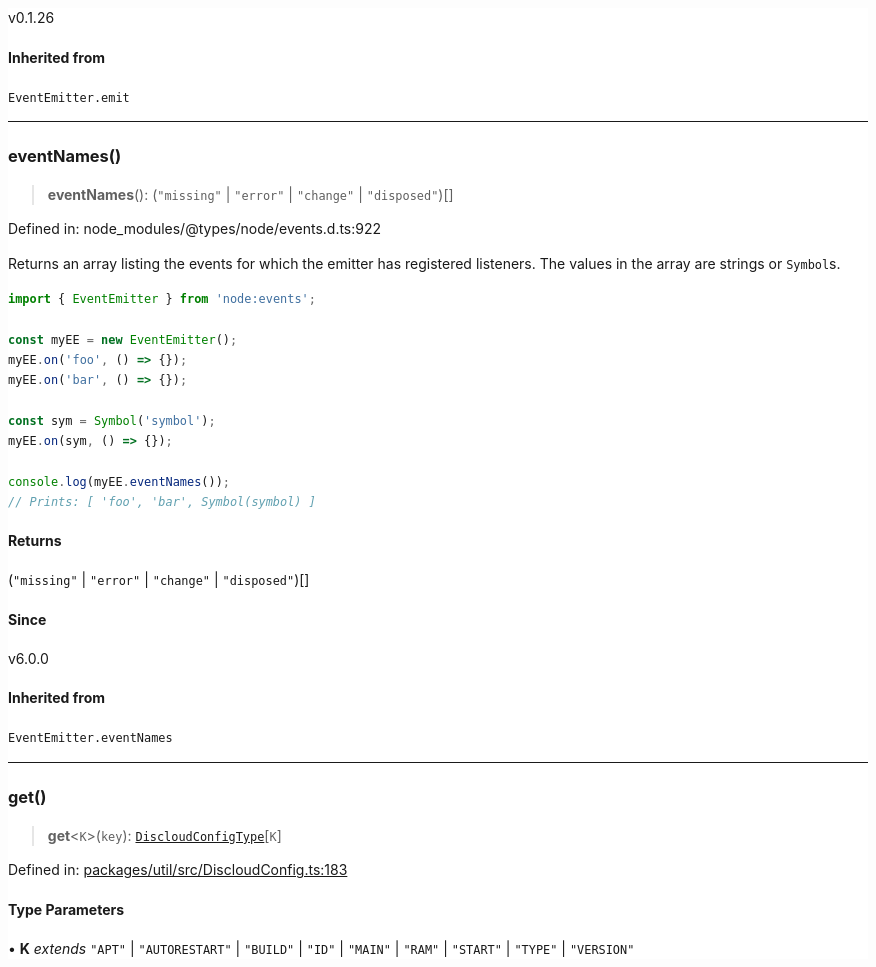 v0.1.26

#### Inherited from

`EventEmitter.emit`

***

### eventNames()

> **eventNames**(): (`"missing"` \| `"error"` \| `"change"` \| `"disposed"`)[]

Defined in: node\_modules/@types/node/events.d.ts:922

Returns an array listing the events for which the emitter has registered
listeners. The values in the array are strings or `Symbol`s.

```js
import { EventEmitter } from 'node:events';

const myEE = new EventEmitter();
myEE.on('foo', () => {});
myEE.on('bar', () => {});

const sym = Symbol('symbol');
myEE.on(sym, () => {});

console.log(myEE.eventNames());
// Prints: [ 'foo', 'bar', Symbol(symbol) ]
```

#### Returns

(`"missing"` \| `"error"` \| `"change"` \| `"disposed"`)[]

#### Since

v6.0.0

#### Inherited from

`EventEmitter.eventNames`

***

### get()

> **get**\<`K`\>(`key`): [`DiscloudConfigType`](../../api-types/type-aliases/DiscloudConfigType.md)\[`K`\]

Defined in: [packages/util/src/DiscloudConfig.ts:183](https://github.com/discloud/discloud.app/blob/bfcb626f6315ac03eb36b36e57f162cd101e1996/packages/util/src/DiscloudConfig.ts#L183)

#### Type Parameters

• **K** *extends* `"APT"` \| `"AUTORESTART"` \| `"BUILD"` \| `"ID"` \| `"MAIN"` \| `"RAM"` \| `"START"` \| `"TYPE"` \| `"VERSION"`
